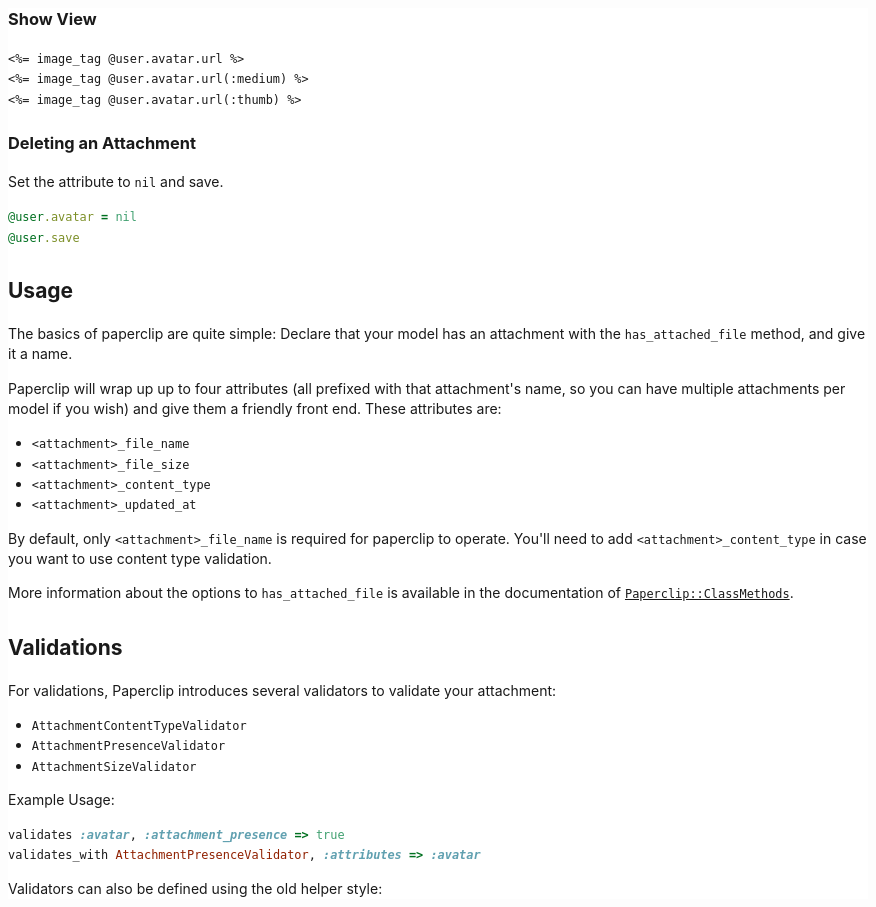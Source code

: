 ### Show View

```erb
<%= image_tag @user.avatar.url %>
<%= image_tag @user.avatar.url(:medium) %>
<%= image_tag @user.avatar.url(:thumb) %>
```

### Deleting an Attachment

Set the attribute to `nil` and save.

```ruby
@user.avatar = nil
@user.save
```

Usage
-----

The basics of paperclip are quite simple: Declare that your model has an
attachment with the `has_attached_file` method, and give it a name.

Paperclip will wrap up up to four attributes (all prefixed with that attachment's name,
so you can have multiple attachments per model if you wish) and give them a
friendly front end. These attributes are:

* `<attachment>_file_name`
* `<attachment>_file_size`
* `<attachment>_content_type`
* `<attachment>_updated_at`

By default, only `<attachment>_file_name` is required for paperclip to operate.
You'll need to add `<attachment>_content_type` in case you want to use content type
validation.

More information about the options to `has_attached_file` is available in the
documentation of [`Paperclip::ClassMethods`](http://rubydoc.info/gems/paperclip/Paperclip/ClassMethods).

Validations
-----------

For validations, Paperclip introduces several validators to validate your attachment:

* `AttachmentContentTypeValidator`
* `AttachmentPresenceValidator`
* `AttachmentSizeValidator`

Example Usage:

```ruby
validates :avatar, :attachment_presence => true
validates_with AttachmentPresenceValidator, :attributes => :avatar
```

Validators can also be defined using the old helper style:
